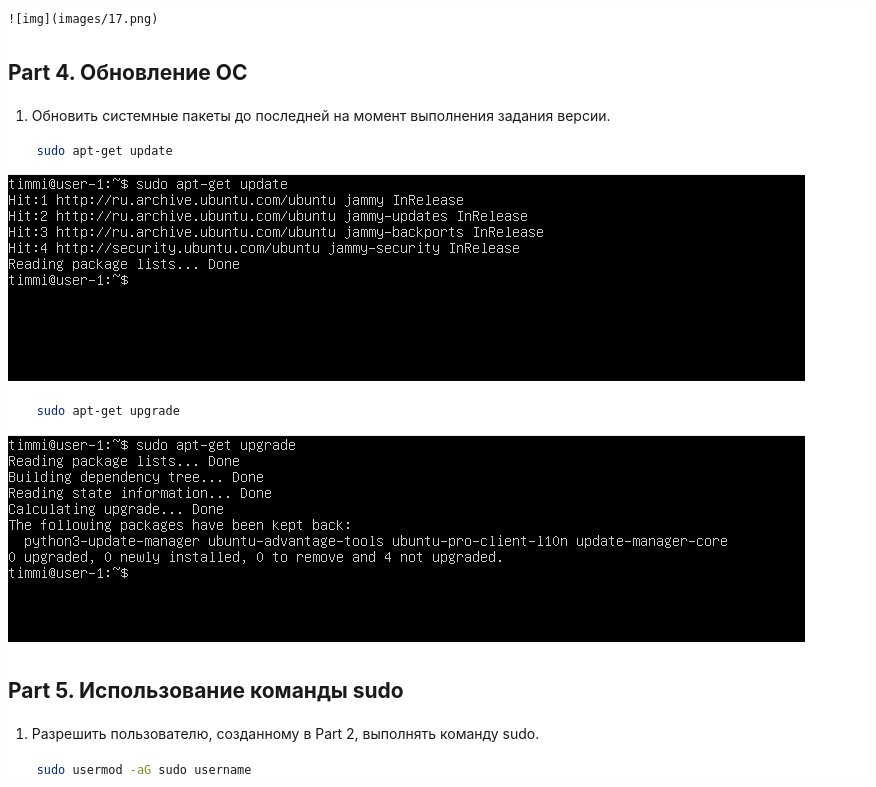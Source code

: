     ![img](images/17.png)

## Part 4. Обновление ОС
1. Обновить системные пакеты до последней на момент выполнения задания версии.
```bash
    sudo apt-get update
```
![img](images/18.png)

```bash
    sudo apt-get upgrade
```
![img](images/19.png)

## Part 5. Использование команды sudo
1. Разрешить пользователю, созданному в Part 2, выполнять команду sudo.
```bash
    sudo usermod -aG sudo username
```